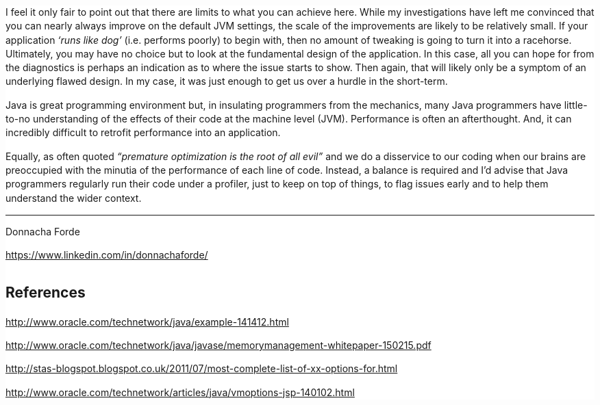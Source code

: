 I feel it only fair to point out that there are limits to what you can achieve here. While my investigations have left me convinced that you can nearly always improve on the default JVM settings, the scale of the improvements are likely to be relatively small. If your application _‘runs like dog’_ (i.e. performs poorly) to begin with, then no amount of tweaking is going to turn it into a racehorse. Ultimately, you may have no choice but to look at the fundamental design of the application. In this case, all you can hope for from the diagnostics is perhaps an indication as to where the issue starts to show. Then again, that will likely only be a symptom of an underlying flawed design. In my case, it was just enough to get us over a hurdle in the short-term.

Java is great programming environment but, in insulating programmers from the mechanics, many Java programmers have little-to-no understanding of the effects of their code at the machine level (JVM). Performance is often an afterthought. And, it can incredibly difficult to retrofit performance into an application. 

Equally, as often quoted _“premature optimization is the root of all evil”_ and we do a disservice to our coding when our brains are preoccupied with the minutia of the performance of each line of code. Instead, a balance is required and I’d advise that Java programmers regularly run their code under a profiler, just to keep on top of things, to flag issues early and to help them understand the wider context. 

---
Donnacha Forde

https://www.linkedin.com/in/donnachaforde/


## References
http://www.oracle.com/technetwork/java/example-141412.html

http://www.oracle.com/technetwork/java/javase/memorymanagement-whitepaper-150215.pdf

http://stas-blogspot.blogspot.co.uk/2011/07/most-complete-list-of-xx-options-for.html

http://www.oracle.com/technetwork/articles/java/vmoptions-jsp-140102.html









